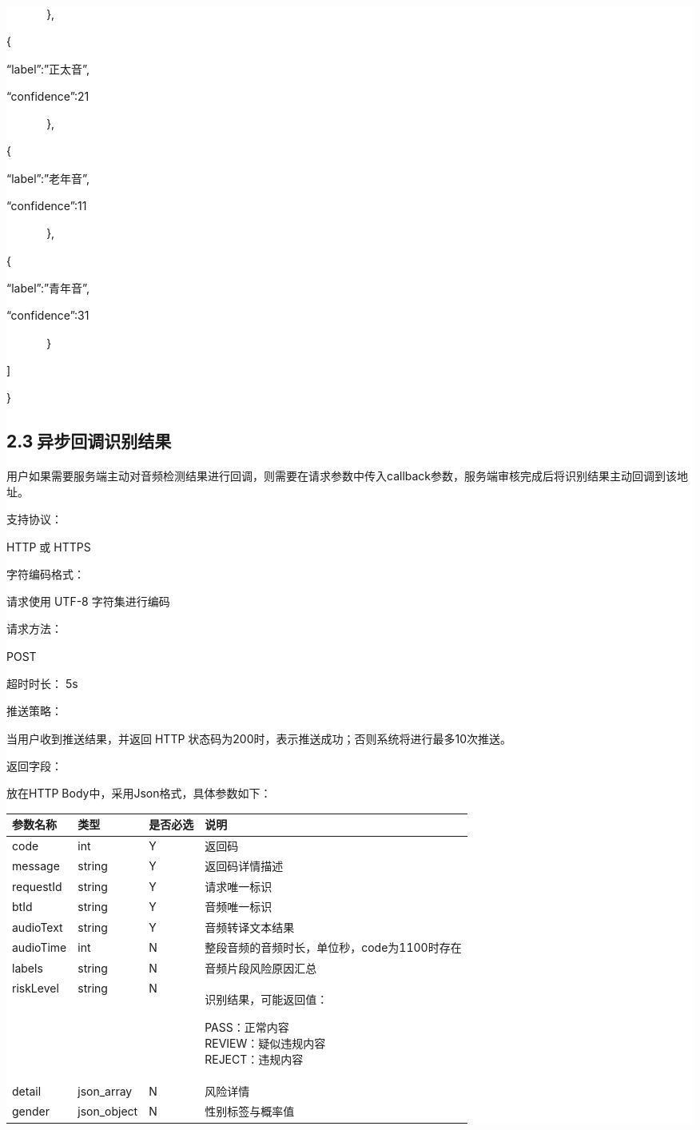 `		`},

{

“label”:”正太音”,

“confidence”:21

`		`},

{

“label”:”老年音”,

“confidence”:11

`		`},

{

“label”:”青年音”,

“confidence”:31

`		`}

]

}
## **2.3 异步回调识别结果**
用户如果需要服务端主动对音频检测结果进行回调，则需要在请求参数中传入callback参数，服务端审核完成后将识别结果主动回调到该地址。

支持协议：

HTTP 或 HTTPS

字符编码格式：

请求使用 UTF-8 字符集进行编码

请求方法：

POST

超时时长： 5s

推送策略：

当用户收到推送结果，并返回 HTTP 状态码为200时，表示推送成功；否则系统将进行最多10次推送。

返回字段：

放在HTTP Body中，采用Json格式，具体参数如下：

|**参数名称**|**类型**|**是否必选**|**说明**|
| :- | :- | :- | :- |
|code|int|Y|返回码|
|message|string|Y|返回码详情描述|
|requestId|string|Y|请求唯一标识|
|btId|string|Y|音频唯一标识|
|audioText|string|Y|音频转译文本结果|
|audioTime|int|N|整段音频的音频时长，单位秒，code为1100时存在|
|labels|string|N|音频片段风险原因汇总|
|riskLevel|string|N|<p>识别结果，可能返回值：</p><p>PASS：正常内容<br>REVIEW：疑似违规内容<br>REJECT：违规内容</p>|
|detail|json\_array|N|风险详情|
|gender|json\_object|N|性别标签与概率值|